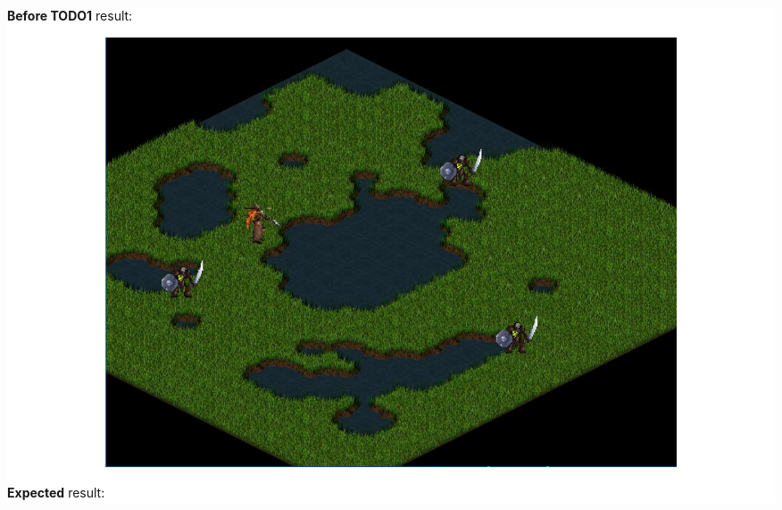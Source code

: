 **Before TODO1** result:
<p align="center">
<img src="https://raw.githubusercontent.com/peterMcP/FOW-research/master/docs/images/todo1_before.JPG" width="640">
</p>

**Expected** result:
<p align="center">